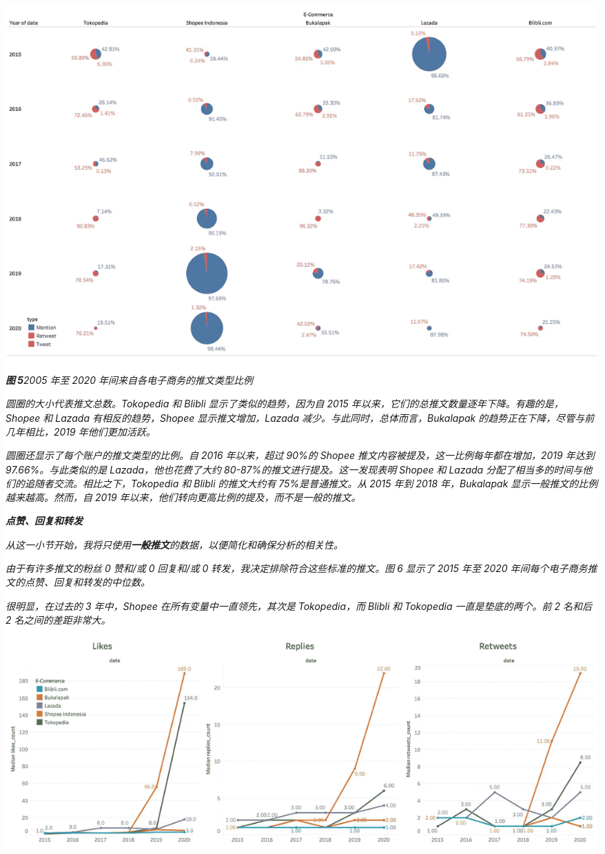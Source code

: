 *![](img/4a71797ccbf0c54180eecd980a3582d5.png)*

***图 5**2005 年至 2020 年间来自各电子商务的推文类型比例*

*圆圈的大小代表推文总数。Tokopedia 和 Blibli 显示了类似的趋势，因为自 2015 年以来，它们的总推文数量逐年下降。有趣的是，Shopee 和 Lazada 有相反的趋势，Shopee 显示推文增加，Lazada 减少。与此同时，总体而言，Bukalapak 的趋势正在下降，尽管与前几年相比，2019 年他们更加活跃。*

*圆圈还显示了每个账户的推文类型的比例。自 2016 年以来，超过 90%的 Shopee 推文内容被提及，这一比例每年都在增加，2019 年达到 97.66%。与此类似的是 Lazada，他也花费了大约 80-87%的推文进行提及。这一发现表明 Shopee 和 Lazada 分配了相当多的时间与他们的追随者交流。相比之下，Tokopedia 和 Blibli 的推文大约有 75%是普通推文。从 2015 年到 2018 年，Bukalapak 显示一般推文的比例越来越高。然而，自 2019 年以来，他们转向更高比例的提及，而不是一般的推文。*

***点赞、回复和转发***

*从这一小节开始，我将只使用**一般推文**的数据，以便简化和确保分析的相关性。*

*由于有许多推文的粉丝 0 赞和/或 0 回复和/或 0 转发，我决定排除符合这些标准的推文。图 6 显示了 2015 年至 2020 年间每个电子商务推文的点赞、回复和转发的中位数。*

*很明显，在过去的 3 年中，Shopee 在所有变量中一直领先，其次是 Tokopedia，而 Blibli 和 Tokopedia 一直是垫底的两个。前 2 名和后 2 名之间的差距非常大。*

*![](img/9ddef37a567f6405a93eee6632a73eee.png)*
